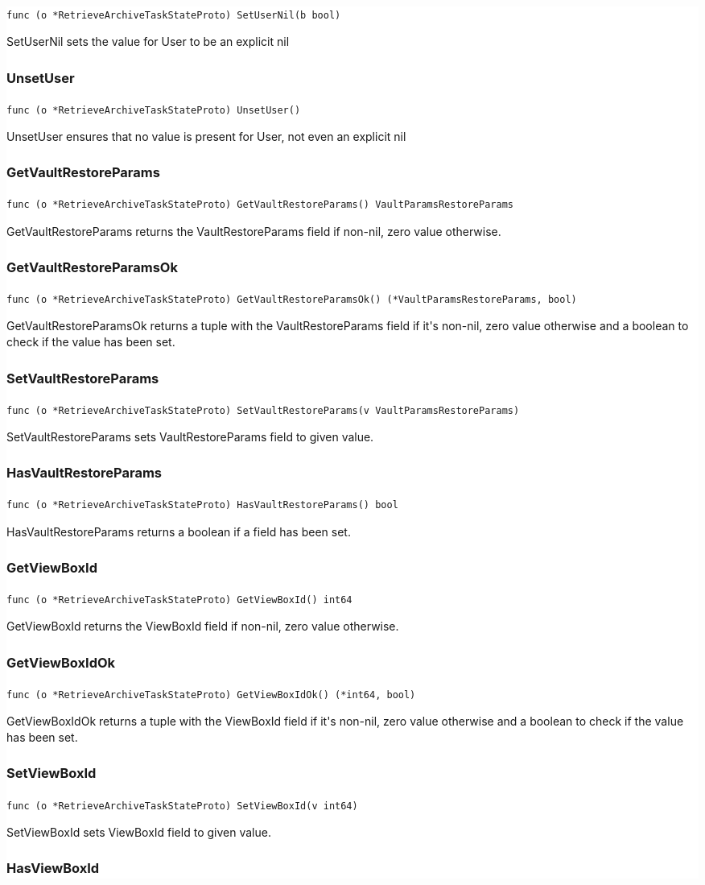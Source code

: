 `func (o *RetrieveArchiveTaskStateProto) SetUserNil(b bool)`

 SetUserNil sets the value for User to be an explicit nil

### UnsetUser
`func (o *RetrieveArchiveTaskStateProto) UnsetUser()`

UnsetUser ensures that no value is present for User, not even an explicit nil
### GetVaultRestoreParams

`func (o *RetrieveArchiveTaskStateProto) GetVaultRestoreParams() VaultParamsRestoreParams`

GetVaultRestoreParams returns the VaultRestoreParams field if non-nil, zero value otherwise.

### GetVaultRestoreParamsOk

`func (o *RetrieveArchiveTaskStateProto) GetVaultRestoreParamsOk() (*VaultParamsRestoreParams, bool)`

GetVaultRestoreParamsOk returns a tuple with the VaultRestoreParams field if it's non-nil, zero value otherwise
and a boolean to check if the value has been set.

### SetVaultRestoreParams

`func (o *RetrieveArchiveTaskStateProto) SetVaultRestoreParams(v VaultParamsRestoreParams)`

SetVaultRestoreParams sets VaultRestoreParams field to given value.

### HasVaultRestoreParams

`func (o *RetrieveArchiveTaskStateProto) HasVaultRestoreParams() bool`

HasVaultRestoreParams returns a boolean if a field has been set.

### GetViewBoxId

`func (o *RetrieveArchiveTaskStateProto) GetViewBoxId() int64`

GetViewBoxId returns the ViewBoxId field if non-nil, zero value otherwise.

### GetViewBoxIdOk

`func (o *RetrieveArchiveTaskStateProto) GetViewBoxIdOk() (*int64, bool)`

GetViewBoxIdOk returns a tuple with the ViewBoxId field if it's non-nil, zero value otherwise
and a boolean to check if the value has been set.

### SetViewBoxId

`func (o *RetrieveArchiveTaskStateProto) SetViewBoxId(v int64)`

SetViewBoxId sets ViewBoxId field to given value.

### HasViewBoxId
